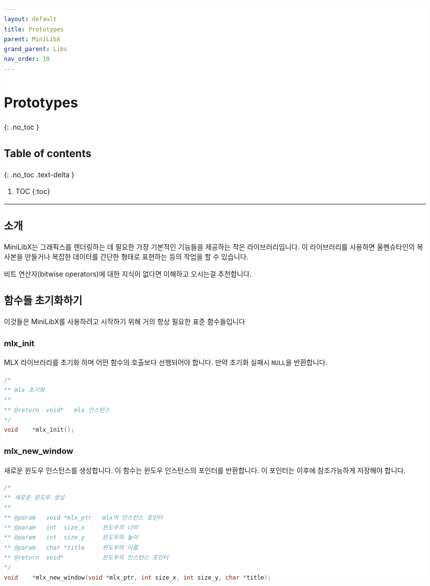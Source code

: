 ```yaml
---
layout: default
title: Prototypes
parent: MiniLibX
grand_parent: Libs
nav_order: 10
---
```


# Prototypes
{: .no_toc }

## Table of contents
{: .no_toc .text-delta }

1. TOC
{:toc}

---

## 소개

MiniLibX는 그래픽스를 렌더링하는 데 필요한 가장 기본적인 기능들을 제공하는 작은 라이브러리입니다. 이 라이브러리를 사용하면 울펜슈타인의 복사본을 만들거나 복잡한 데이터를 간단한 형태로 표현하는 등의 작업을 할 수 있습니다.

비트 연산자(bitwise operators)에 대한 지식이 없다면 이해하고 오시는걸 추천합니다.

## 함수들 초기화하기

이것들은 MiniLibX를 사용하려고 시작하기 위해 거의 항상 필요한 표준 함수들입니다

### mlx_init

MLX 라이브러리를 초기화 하며 어떤 함수의 호출보다 선행되어야 합니다.
만약 초기화 실패시 `NULL`을 반환합니다.

```c
/*
** mlx 초기화
**
** @return	void*	mlx 인스턴스
*/
void	*mlx_init();
```

### mlx_new_window

새로운 윈도우 인스턴스를 생성합니다. 이 함수는 윈도우 인스턴스의 포인터를 반환합니다. 이 포인터는 이후에 참조가능하게 저장해야 합니다.

```c
/*
** 새로운 윈도우 생성
**
** @param	void *mlx_ptr	mlx의 인스턴스 포인터
** @param	int  size_x		윈도우의 너비
** @param	int  size_y		윈도우의 높이
** @param	char *title		윈도우의 이름
** @return	void*			윈도우의 인스턴스 포인터
*/
void	*mlx_new_window(void *mlx_ptr, int size_x, int size_y, char *title);
```
